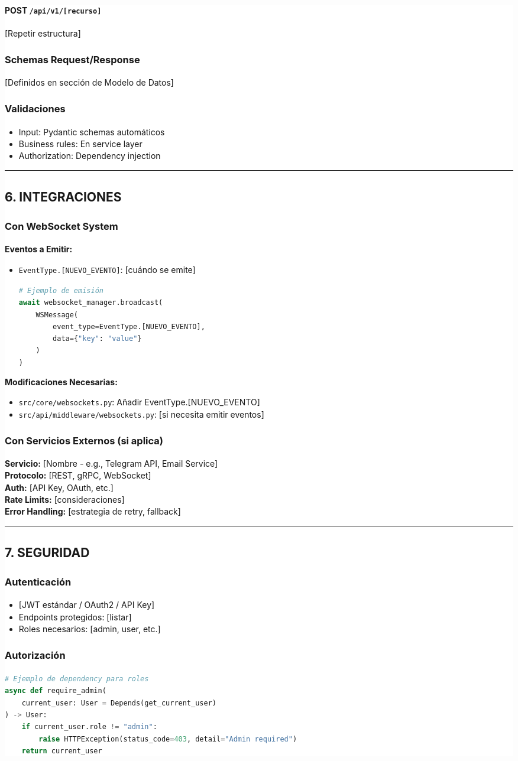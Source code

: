 #### POST `/api/v1/[recurso]`
[Repetir estructura]

### Schemas Request/Response
[Definidos en sección de Modelo de Datos]

### Validaciones
- Input: Pydantic schemas automáticos
- Business rules: En service layer
- Authorization: Dependency injection

---

## 6. INTEGRACIONES

### Con WebSocket System
**Eventos a Emitir:**
- `EventType.[NUEVO_EVENTO]`: [cuándo se emite]
  ```python
  # Ejemplo de emisión
  await websocket_manager.broadcast(
      WSMessage(
          event_type=EventType.[NUEVO_EVENTO],
          data={"key": "value"}
      )
  )
  ```

**Modificaciones Necesarias:**
- `src/core/websockets.py`: Añadir EventType.[NUEVO_EVENTO]
- `src/api/middleware/websockets.py`: [si necesita emitir eventos]

### Con Servicios Externos (si aplica)
**Servicio:** [Nombre - e.g., Telegram API, Email Service]  
**Protocolo:** [REST, gRPC, WebSocket]  
**Auth:** [API Key, OAuth, etc.]  
**Rate Limits:** [consideraciones]  
**Error Handling:** [estrategia de retry, fallback]

---

## 7. SEGURIDAD

### Autenticación
- [JWT estándar / OAuth2 / API Key]
- Endpoints protegidos: [listar]
- Roles necesarios: [admin, user, etc.]

### Autorización
```python
# Ejemplo de dependency para roles
async def require_admin(
    current_user: User = Depends(get_current_user)
) -> User:
    if current_user.role != "admin":
        raise HTTPException(status_code=403, detail="Admin required")
    return current_user
```
